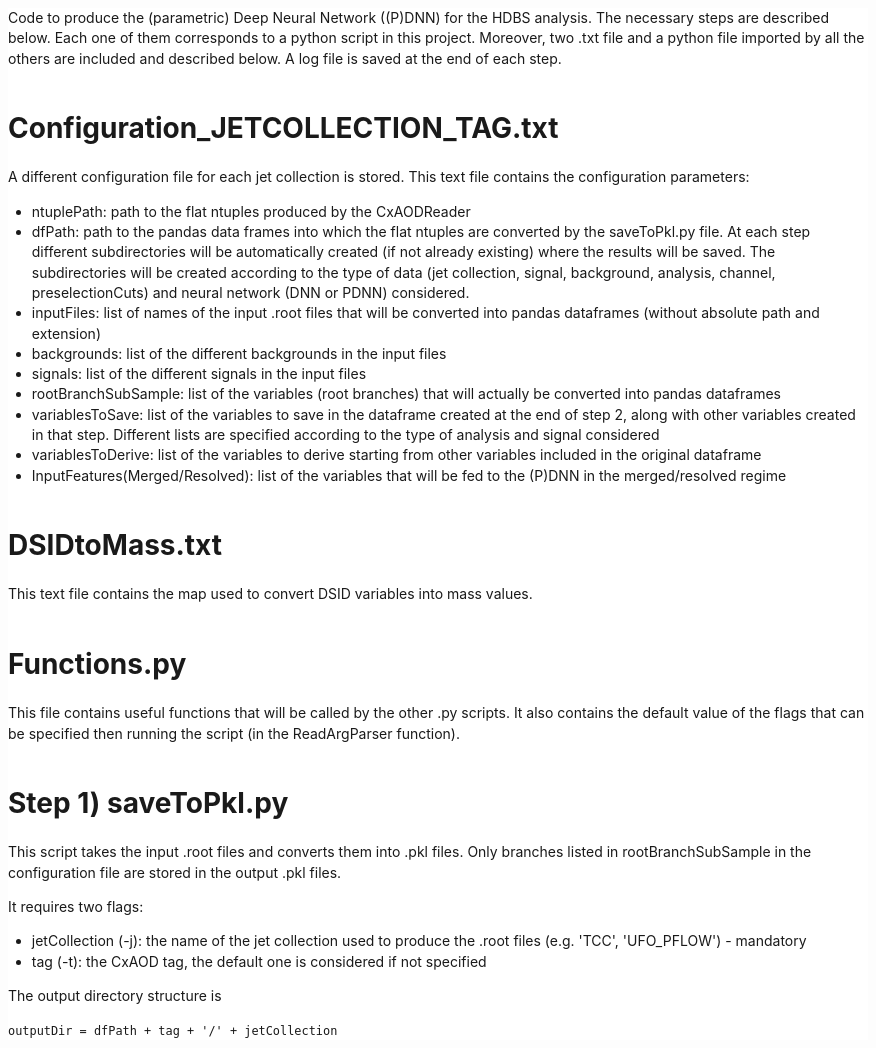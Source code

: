 Code to produce the (parametric) Deep Neural Network ((P)DNN) for the HDBS analysis.
The necessary steps are described below. Each one of them corresponds to a python script in this project. Moreover, two .txt file and a python file imported by all the others are included and described below. A log file is saved at the end of each step.

# Configuration_JETCOLLECTION_TAG.txt
A different configuration file for each jet collection is stored.
This text file contains the configuration parameters:
- ntuplePath: path to the flat ntuples produced by the CxAODReader
- dfPath: path to the pandas data frames into which the flat ntuples are converted by the saveToPkl.py file. At each step different subdirectories will be automatically created (if not already existing) where the results will be saved. The subdirectories will be created according to the type of data (jet collection, signal, background, analysis, channel, preselectionCuts) and neural network (DNN or PDNN) considered.
- inputFiles: list of names of the input .root files that will be converted into pandas dataframes (without absolute path and extension)
- backgrounds: list of the different backgrounds in the input files
- signals: list of the different signals in the input files
- rootBranchSubSample: list of the variables (root branches) that will actually be converted into pandas dataframes
- variablesToSave: list of the variables to save in the dataframe created at the end of step 2, along with other variables created in that step. Different lists are specified according to the type of analysis and signal considered
- variablesToDerive: list of the variables to derive starting from other variables included in the original dataframe
- InputFeatures(Merged/Resolved): list of the variables that will be fed to the (P)DNN in the merged/resolved regime

# DSIDtoMass.txt
This text file contains the map used to convert DSID variables into mass values.

# Functions.py
This file contains useful functions that will be called by the other .py scripts. It also contains the default value of the flags that can be specified then running the script (in the ReadArgParser function).

# Step 1) saveToPkl.py
This script takes the input .root files and converts them into .pkl files. Only branches listed in rootBranchSubSample in the configuration file are stored in the output .pkl files.

It requires two flags:
- jetCollection (-j): the name of the jet collection used to produce the .root files (e.g. 'TCC', 'UFO_PFLOW') - mandatory
- tag (-t): the CxAOD tag, the default one is considered if not specified 

The output directory structure is 
```
outputDir = dfPath + tag + '/' + jetCollection
```
